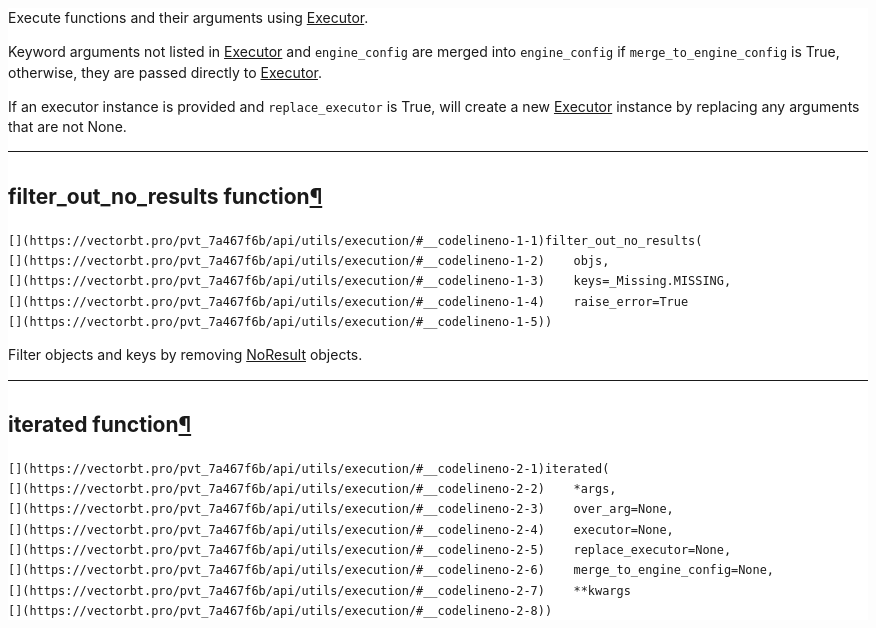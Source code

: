 Execute functions and their arguments using [Executor](https://vectorbt.pro/pvt_7a467f6b/api/utils/execution/#vectorbtpro.utils.execution.Executor "vectorbtpro.utils.execution.Executor").

Keyword arguments not listed in [Executor](https://vectorbt.pro/pvt_7a467f6b/api/utils/execution/#vectorbtpro.utils.execution.Executor "vectorbtpro.utils.execution.Executor") and `engine_config` are merged into `engine_config` if `merge_to_engine_config` is True, otherwise, they are passed directly to [Executor](https://vectorbt.pro/pvt_7a467f6b/api/utils/execution/#vectorbtpro.utils.execution.Executor "vectorbtpro.utils.execution.Executor").

If an executor instance is provided and `replace_executor` is True, will create a new [Executor](https://vectorbt.pro/pvt_7a467f6b/api/utils/execution/#vectorbtpro.utils.execution.Executor "vectorbtpro.utils.execution.Executor") instance by replacing any arguments that are not None.

* * *

## filter_out_no_results function[](https://github.com/polakowo/vectorbt.pro/blob/6e344a8230eaf718593f4570378486ee1d4178f6/vectorbtpro/utils/execution.py#L135-L162 "Jump to source")[¶](https://vectorbt.pro/pvt_7a467f6b/api/utils/execution/#vectorbtpro.utils.execution.filter_out_no_results "Permanent link")
    
    
    [](https://vectorbt.pro/pvt_7a467f6b/api/utils/execution/#__codelineno-1-1)filter_out_no_results(
    [](https://vectorbt.pro/pvt_7a467f6b/api/utils/execution/#__codelineno-1-2)    objs,
    [](https://vectorbt.pro/pvt_7a467f6b/api/utils/execution/#__codelineno-1-3)    keys=_Missing.MISSING,
    [](https://vectorbt.pro/pvt_7a467f6b/api/utils/execution/#__codelineno-1-4)    raise_error=True
    [](https://vectorbt.pro/pvt_7a467f6b/api/utils/execution/#__codelineno-1-5))
    

Filter objects and keys by removing [NoResult](https://vectorbt.pro/pvt_7a467f6b/api/utils/execution/#vectorbtpro.utils.execution.NoResult "vectorbtpro.utils.execution.NoResult") objects.

* * *

## iterated function[](https://github.com/polakowo/vectorbt.pro/blob/6e344a8230eaf718593f4570378486ee1d4178f6/vectorbtpro/utils/execution.py#L2528-L2673 "Jump to source")[¶](https://vectorbt.pro/pvt_7a467f6b/api/utils/execution/#vectorbtpro.utils.execution.iterated "Permanent link")
    
    
    [](https://vectorbt.pro/pvt_7a467f6b/api/utils/execution/#__codelineno-2-1)iterated(
    [](https://vectorbt.pro/pvt_7a467f6b/api/utils/execution/#__codelineno-2-2)    *args,
    [](https://vectorbt.pro/pvt_7a467f6b/api/utils/execution/#__codelineno-2-3)    over_arg=None,
    [](https://vectorbt.pro/pvt_7a467f6b/api/utils/execution/#__codelineno-2-4)    executor=None,
    [](https://vectorbt.pro/pvt_7a467f6b/api/utils/execution/#__codelineno-2-5)    replace_executor=None,
    [](https://vectorbt.pro/pvt_7a467f6b/api/utils/execution/#__codelineno-2-6)    merge_to_engine_config=None,
    [](https://vectorbt.pro/pvt_7a467f6b/api/utils/execution/#__codelineno-2-7)    **kwargs
    [](https://vectorbt.pro/pvt_7a467f6b/api/utils/execution/#__codelineno-2-8))
    
